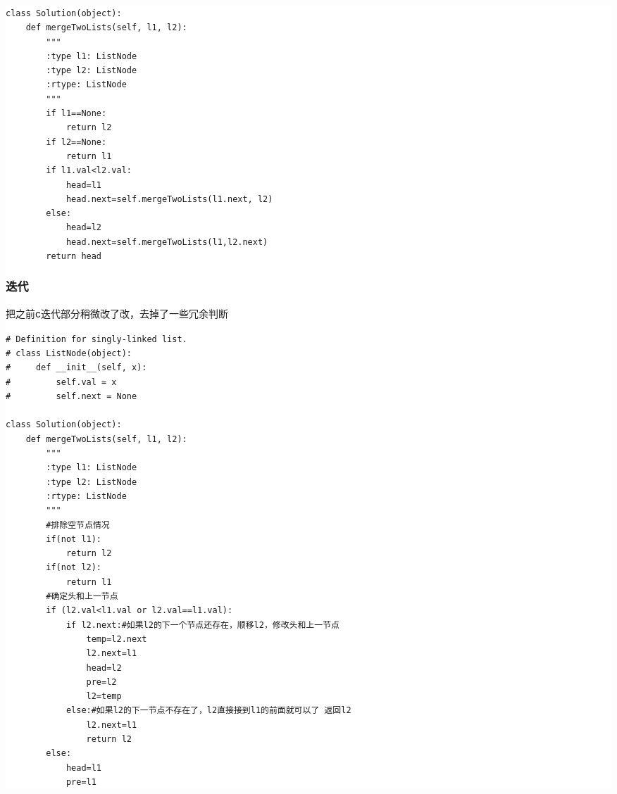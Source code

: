 	class Solution(object):
	    def mergeTwoLists(self, l1, l2):
	        """
	        :type l1: ListNode
	        :type l2: ListNode
	        :rtype: ListNode
	        """
	        if l1==None:
	            return l2
	        if l2==None:
	            return l1
	        if l1.val<l2.val:
	            head=l1
	            head.next=self.mergeTwoLists(l1.next, l2)
	        else:
	            head=l2
	            head.next=self.mergeTwoLists(l1,l2.next)
	        return head

### 迭代
	
把之前c迭代部分稍微改了改，去掉了一些冗余判断

	# Definition for singly-linked list.
	# class ListNode(object):
	#     def __init__(self, x):
	#         self.val = x
	#         self.next = None
	
	class Solution(object):
	    def mergeTwoLists(self, l1, l2):
	        """
	        :type l1: ListNode
	        :type l2: ListNode
	        :rtype: ListNode
	        """
	        #排除空节点情况
	        if(not l1):
	            return l2
	        if(not l2):
	            return l1
	        #确定头和上一节点
	        if (l2.val<l1.val or l2.val==l1.val):
	            if l2.next:#如果l2的下一个节点还存在，顺移l2，修改头和上一节点
	                temp=l2.next
	                l2.next=l1
	                head=l2
	                pre=l2
	                l2=temp
	            else:#如果l2的下一节点不存在了，l2直接接到l1的前面就可以了 返回l2
	                l2.next=l1
	                return l2
	        else:
	            head=l1
	            pre=l1
	            